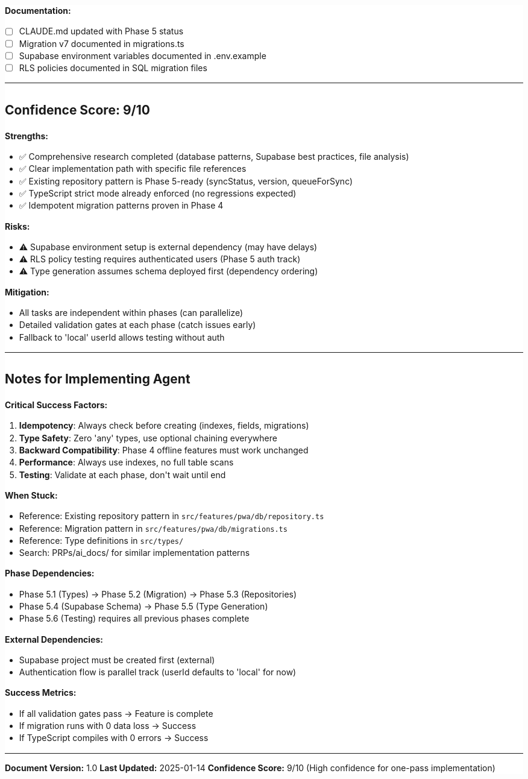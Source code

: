 **Documentation:**
- [ ] CLAUDE.md updated with Phase 5 status
- [ ] Migration v7 documented in migrations.ts
- [ ] Supabase environment variables documented in .env.example
- [ ] RLS policies documented in SQL migration files

---

## Confidence Score: 9/10

**Strengths:**
- ✅ Comprehensive research completed (database patterns, Supabase best practices, file analysis)
- ✅ Clear implementation path with specific file references
- ✅ Existing repository pattern is Phase 5-ready (syncStatus, version, queueForSync)
- ✅ TypeScript strict mode already enforced (no regressions expected)
- ✅ Idempotent migration patterns proven in Phase 4

**Risks:**
- ⚠️ Supabase environment setup is external dependency (may have delays)
- ⚠️ RLS policy testing requires authenticated users (Phase 5 auth track)
- ⚠️ Type generation assumes schema deployed first (dependency ordering)

**Mitigation:**
- All tasks are independent within phases (can parallelize)
- Detailed validation gates at each phase (catch issues early)
- Fallback to 'local' userId allows testing without auth

---

## Notes for Implementing Agent

**Critical Success Factors:**
1. **Idempotency**: Always check before creating (indexes, fields, migrations)
2. **Type Safety**: Zero 'any' types, use optional chaining everywhere
3. **Backward Compatibility**: Phase 4 offline features must work unchanged
4. **Performance**: Always use indexes, no full table scans
5. **Testing**: Validate at each phase, don't wait until end

**When Stuck:**
- Reference: Existing repository pattern in `src/features/pwa/db/repository.ts`
- Reference: Migration pattern in `src/features/pwa/db/migrations.ts`
- Reference: Type definitions in `src/types/`
- Search: PRPs/ai_docs/ for similar implementation patterns

**Phase Dependencies:**
- Phase 5.1 (Types) → Phase 5.2 (Migration) → Phase 5.3 (Repositories)
- Phase 5.4 (Supabase Schema) → Phase 5.5 (Type Generation)
- Phase 5.6 (Testing) requires all previous phases complete

**External Dependencies:**
- Supabase project must be created first (external)
- Authentication flow is parallel track (userId defaults to 'local' for now)

**Success Metrics:**
- If all validation gates pass → Feature is complete
- If migration runs with 0 data loss → Success
- If TypeScript compiles with 0 errors → Success

---

**Document Version:** 1.0
**Last Updated:** 2025-01-14
**Confidence Score:** 9/10 (High confidence for one-pass implementation)